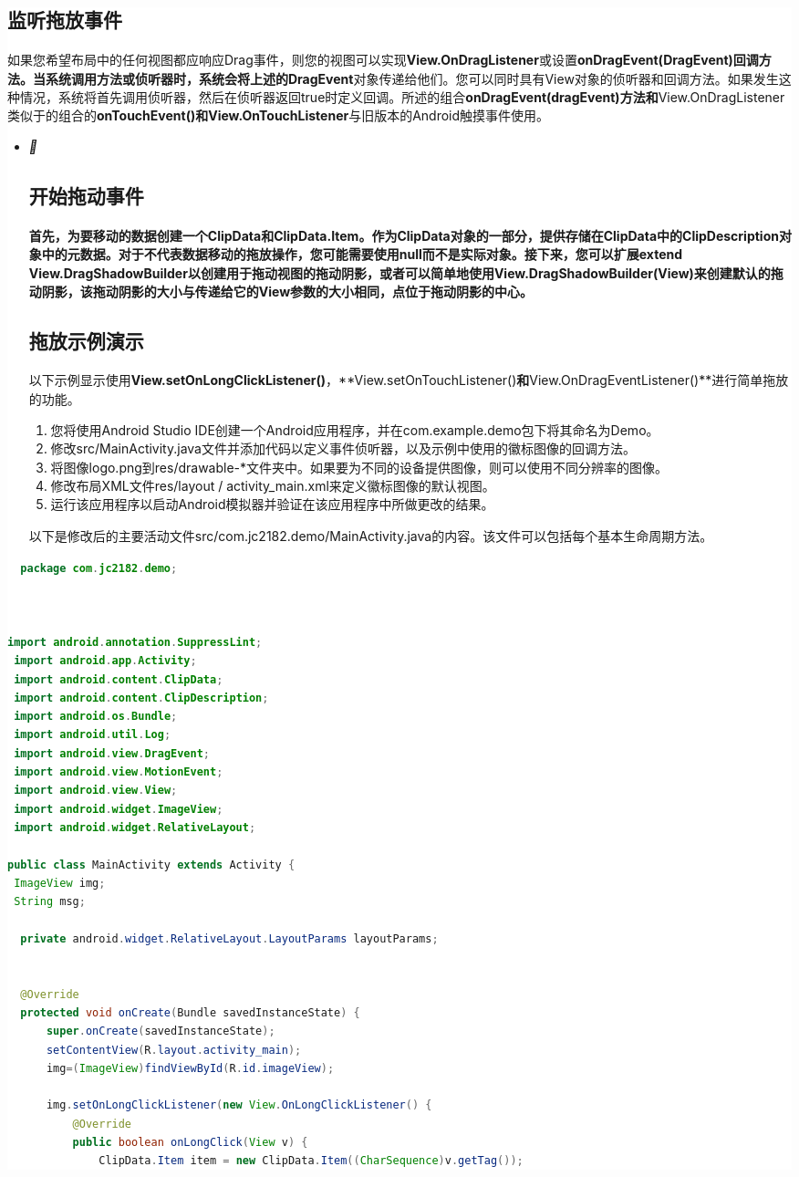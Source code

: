 
  
  ## 监听拖放事件
  
  如果您希望布局中的任何视图都应响应Drag事件，则您的视图可以实现**View.OnDragListener**或设置**onDragEvent(DragEvent)**回调方法。当系统调用方法或侦听器时，系统会将上述的**DragEvent**对象传递给他们。您可以同时具有View对象的侦听器和回调方法。如果发生这种情况，系统将首先调用侦听器，然后在侦听器返回true时定义回调。所述的组合**onDragEvent(dragEvent)方法和**View.OnDragListener类似于的组合的**onTouchEvent()**和**View.OnTouchListener**与旧版本的Android触摸事件使用。
  
- ******
  
  ## **开始拖动事件**
  
  **首先，为要移动的数据创建一个ClipData和ClipData.Item。作为ClipData对象的一部分，提供存储在ClipData中的ClipDescription对象中的元数据。对于不代表数据移动的拖放操作，您可能需要使用null而不是实际对象。接下来，您可以扩展extend View.DragShadowBuilder以创建用于拖动视图的拖动阴影，或者可以简单地使用View.DragShadowBuilder(View)来创建默认的拖动阴影，该拖动阴影的大小与传递给它的View参数的大小相同，点位于拖动阴影的中心。**
  

  
  ## 拖放示例演示
  
  以下示例显示使用**View.setOnLongClickListener()**，**View.setOnTouchListener()**和**View.OnDragEventListener()**进行简单拖放的功能。
  
  1. 您将使用Android Studio IDE创建一个Android应用程序，并在com.example.demo包下将其命名为Demo。
  2. 修改src/MainActivity.java文件并添加代码以定义事件侦听器，以及示例中使用的徽标图像的回调方法。
  3. 将图像logo.png到res/drawable-*文件夹中。如果要为不同的设备提供图像，则可以使用不同分辨率的图像。
  4. 修改布局XML文件res/layout / activity_main.xml来定义徽标图像的默认视图。
  5. 运行该应用程序以启动Android模拟器并验证在该应用程序中所做更改的结果。
  
  以下是修改后的主要活动文件src/com.jc2182.demo/MainActivity.java的内容。该文件可以包括每个基本生命周期方法。
  
```java
  package com.jc2182.demo;
  
  

import android.annotation.SuppressLint;
 import android.app.Activity;
 import android.content.ClipData;
 import android.content.ClipDescription;
 import android.os.Bundle;
 import android.util.Log;
 import android.view.DragEvent;
 import android.view.MotionEvent;
 import android.view.View;
 import android.widget.ImageView;
 import android.widget.RelativeLayout;

public class MainActivity extends Activity {
 ImageView img;
 String msg;

  private android.widget.RelativeLayout.LayoutParams layoutParams;


  @Override
  protected void onCreate(Bundle savedInstanceState) {
      super.onCreate(savedInstanceState);
      setContentView(R.layout.activity_main);
      img=(ImageView)findViewById(R.id.imageView);

      img.setOnLongClickListener(new View.OnLongClickListener() {
          @Override
          public boolean onLongClick(View v) {
              ClipData.Item item = new ClipData.Item((CharSequence)v.getTag());
```